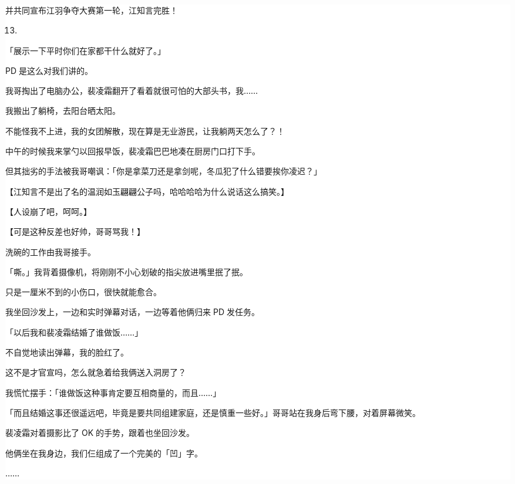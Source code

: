 并共同宣布江羽争夺大赛第一轮，江知言完胜！



13.


「展示一下平时你们在家都干什么就好了。」


PD 是这么对我们讲的。


我哥掏出了电脑办公，裴凌霜翻开了看着就很可怕的大部头书，我……


我搬出了躺椅，去阳台晒太阳。


不能怪我不上进，我的女团解散，现在算是无业游民，让我躺两天怎么了？！


中午的时候我来掌勺以回报早饭，裴凌霜巴巴地凑在厨房门口打下手。


但其拙劣的手法被我哥嘲讽：「你是拿菜刀还是拿剑呢，冬瓜犯了什么错要挨你凌迟？」


【江知言不是出了名的温润如玉翩翩公子吗，哈哈哈哈为什么说话这么搞笑。】


【人设崩了吧，呵呵。】


【可是这种反差也好帅，哥哥骂我！】


洗碗的工作由我哥接手。


「嘶。」我背着摄像机，将刚刚不小心划破的指尖放进嘴里抿了抿。


只是一厘米不到的小伤口，很快就能愈合。


我坐回沙发上，一边和实时弹幕对话，一边等着他俩归来 PD 发任务。


「以后我和裴凌霜结婚了谁做饭……」


不自觉地读出弹幕，我的脸红了。


这不是才官宣吗，怎么就急着给我俩送入洞房了？


我慌忙摆手：「谁做饭这种事肯定要互相商量的，而且……」


「而且结婚这事还很遥远吧，毕竟是要共同组建家庭，还是慎重一些好。」哥哥站在我身后弯下腰，对着屏幕微笑。


裴凌霜对着摄影比了 OK 的手势，跟着也坐回沙发。


他俩坐在我身边，我们仨组成了一个完美的「凹」字。


……

